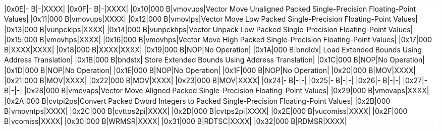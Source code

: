 |0x0E|- B|-|XXXX|
|0x0F|- B|-|XXXX|
|0x10|000 B|vmovups|Vector Move Unaligned Packed Single-Precision Floating-Point Values|
|0x11|000 B|vmovups|XXXX|
|0x12|000 B|vmovlps|Vector Move Low Packed Single-Precision Floating-Point Values|
|0x13|000 B|vunpcklps|XXXX|
|0x14|000 B|vunpckhps|Vector Unpack Low Packed Single-Precision Floating-Point Values|
|0x15|000 B|vmovhps|XXXX|
|0x16|000 B|vmovhps|Vector Move High Packed Single-Precision Floating-Point Values|
|0x17|000 B|XXXX|XXXX|
|0x18|000 B|XXXX|XXXX|
|0x19|000 B|NOP|No Operation|
|0x1A|000 B|bndldx| Load Extended Bounds Using Address Translation|
|0x1B|000 B|bndstx| Store Extended Bounds Using Address Translation|
|0x1C|000 B|NOP|No Operation|
|0x1D|000 B|NOP|No Operation|
|0x1E|000 B|NOP|No Operation|
|0x1F|000 B|NOP|No Operation|
|0x20|000 B|MOV|XXXX|
|0x21|000 B|MOV|XXXX|
|0x22|000 B|MOV|XXXX|
|0x23|000 B|MOV|XXXX|
|0x24|- B|-|-|
|0x25|- B|-|-|
|0x26|- B|-|-|
|0x27|- B|-|-|
|0x28|000 B|vmovaps|Vector Move Aligned Packed Single-Precision Floating-Point Values|
|0x29|000 B|vmovaps|XXXX|
|0x2A|000 B|cvtpi2ps|Convert Packed Dword Integers to Packed Single-Precision Floating-Point Values|
|0x2B|000 B|vmovntps|XXXX|
|0x2C|000 B|cvttps2pi|XXXX|
|0x2D|000 B|cvtps2pi|XXXX|
|0x2E|000 B|vucomiss|XXXX|
|0x2F|000 B|vcomiss|XXXX|
|0x30|000 B|WRMSR|XXXX|
|0x31|000 B|RDTSC|XXXX|
|0x32|000 B|RDMSR|XXXX|